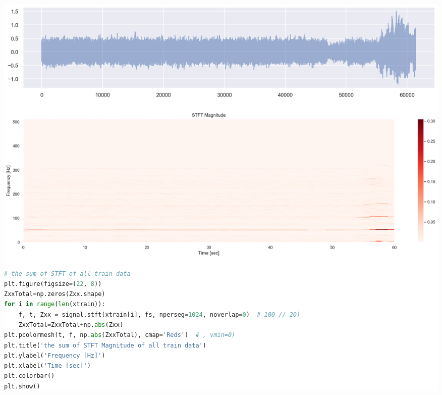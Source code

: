 
![png](output_50_0.png)



![png](output_50_1.png)



```python
# the sum of STFT of all train data
plt.figure(figsize=(22, 8))
ZxxTotal=np.zeros(Zxx.shape)
for i in range(len(xtrain)):
    f, t, Zxx = signal.stft(xtrain[i], fs, nperseg=1024, noverlap=0)  # 100 // 20)
    ZxxTotal=ZxxTotal+np.abs(Zxx)
plt.pcolormesh(t, f, np.abs(ZxxTotal), cmap='Reds')  # , vmin=0)
plt.title('the sum of STFT Magnitude of all train data')
plt.ylabel('Frequency [Hz]')
plt.xlabel('Time [sec]')
plt.colorbar()
plt.show()
```

